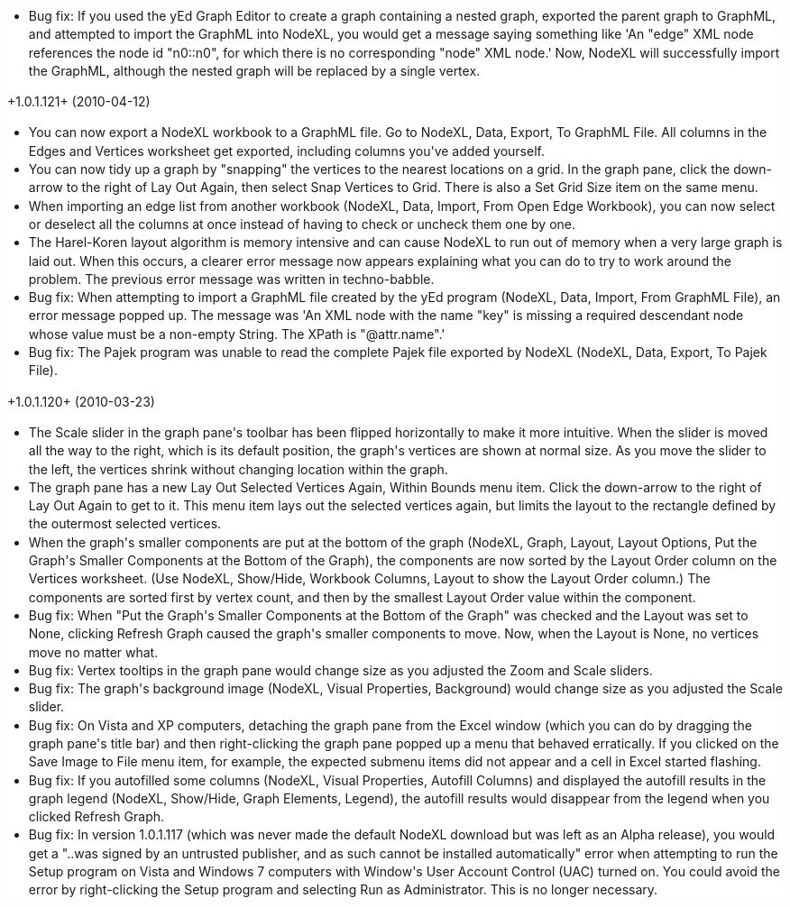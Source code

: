 * Bug fix: If you used the yEd Graph Editor to create a graph containing a nested graph, exported the parent graph to GraphML, and attempted to import the GraphML into NodeXL, you would get a message saying something like 'An "edge" XML node references the node id "n0::n0", for which there is no corresponding "node" XML node.'  Now, NodeXL will successfully import the GraphML, although the nested graph will be replaced by a single vertex.

+1.0.1.121+  (2010-04-12)
* You can now export a NodeXL workbook to a GraphML file.  Go to NodeXL, Data, Export, To GraphML File.  All columns in the Edges and Vertices worksheet get exported, including columns you've added yourself.
* You can now tidy up a graph by "snapping" the vertices to the nearest locations on a grid.  In the graph pane, click the down-arrow to the right of Lay Out Again, then select Snap Vertices to Grid.  There is also a Set Grid Size item on the same menu.
* When importing an edge list from another workbook (NodeXL, Data, Import, From Open Edge Workbook), you can now select or deselect all the columns at once instead of having to check or uncheck them one by one.
* The Harel-Koren layout algorithm is memory intensive and can cause NodeXL to run out of memory when a very large graph is laid out.  When this occurs, a clearer error message now appears explaining what you can do to try to work around the problem.  The previous error message was written in techno-babble.
* Bug fix: When attempting to import a GraphML file created by the yEd program (NodeXL, Data, Import, From GraphML File), an error message popped up.  The message was 'An XML node with the name "key" is missing a required descendant node whose value must be a non-empty String.  The XPath is "@attr.name".'
* Bug fix: The Pajek program was unable to read the complete Pajek file exported by NodeXL (NodeXL, Data, Export, To Pajek File). 

+1.0.1.120+  (2010-03-23)
* The Scale slider in the graph pane's toolbar has been flipped horizontally to make it more intuitive.  When the slider is moved all the way to the right, which is its default position, the graph's vertices are shown at normal size.  As you move the slider to the left, the vertices shrink without changing location within the graph.
* The graph pane has a new Lay Out Selected Vertices Again, Within Bounds menu item.  Click the down-arrow to the right of Lay Out Again to get to it.  This menu item lays out the selected vertices again, but limits the layout to the rectangle defined by the outermost selected vertices.
* When the graph's smaller components are put at the bottom of the graph (NodeXL, Graph, Layout, Layout Options, Put the Graph's Smaller Components at the Bottom of the Graph), the components are now sorted by the Layout Order column on the Vertices worksheet.  (Use NodeXL, Show/Hide, Workbook Columns, Layout to show the Layout Order column.)  The components are sorted first by vertex count, and then by  the smallest Layout Order value within the component.
* Bug fix: When "Put the Graph's Smaller Components at the Bottom of the Graph" was checked and the Layout was set to None, clicking Refresh Graph caused the graph's smaller components to move.  Now, when the Layout is None, no vertices move no matter what.
* Bug fix: Vertex tooltips in the graph pane would change size as you adjusted the Zoom and Scale sliders.
* Bug fix: The graph's background image (NodeXL, Visual Properties, Background) would change size as you adjusted the Scale slider.
* Bug fix: On Vista and XP computers, detaching the graph pane from the Excel window (which you can do by dragging the graph pane's title bar) and then right-clicking the graph pane popped up a menu that behaved erratically.  If you clicked on the Save Image to File menu item, for example, the expected submenu items did not appear and a cell in Excel started flashing.
* Bug fix: If you autofilled some columns (NodeXL, Visual Properties, Autofill Columns) and displayed the autofill results in the graph legend (NodeXL, Show/Hide, Graph Elements, Legend), the autofill results would disappear from the legend when you clicked Refresh Graph.
* Bug fix: In version 1.0.1.117 (which was never made the default NodeXL download but was left as an Alpha release), you would get a "..was signed by an untrusted publisher, and as such cannot be installed automatically" error when attempting to run the Setup program on Vista and Windows 7 computers with Window's User Account Control (UAC) turned on.  You could avoid the error by right-clicking the Setup program and selecting Run as Administrator.  This is no longer necessary.
